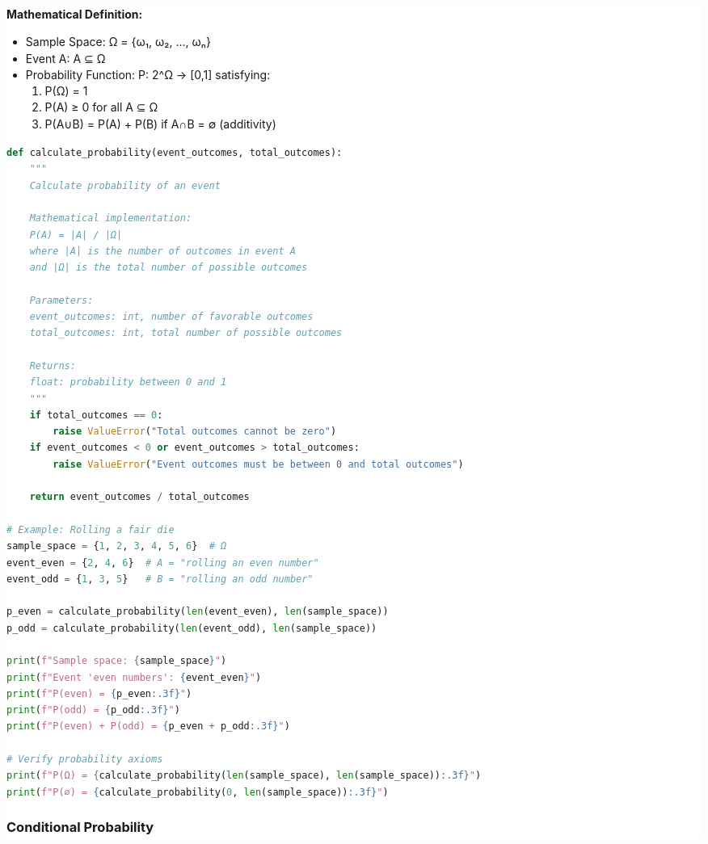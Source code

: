 **Mathematical Definition:**
- Sample Space: Ω = {ω₁, ω₂, ..., ωₙ}
- Event A: A ⊆ Ω
- Probability Function: P: 2^Ω → [0,1] satisfying:
  1. P(Ω) = 1
  2. P(A) ≥ 0 for all A ⊆ Ω
  3. P(A∪B) = P(A) + P(B) if A∩B = ∅ (additivity)

```python
def calculate_probability(event_outcomes, total_outcomes):
    """
    Calculate probability of an event
    
    Mathematical implementation:
    P(A) = |A| / |Ω|
    where |A| is the number of outcomes in event A
    and |Ω| is the total number of possible outcomes
    
    Parameters:
    event_outcomes: int, number of favorable outcomes
    total_outcomes: int, total number of possible outcomes
    
    Returns:
    float: probability between 0 and 1
    """
    if total_outcomes == 0:
        raise ValueError("Total outcomes cannot be zero")
    if event_outcomes < 0 or event_outcomes > total_outcomes:
        raise ValueError("Event outcomes must be between 0 and total outcomes")
    
    return event_outcomes / total_outcomes

# Example: Rolling a fair die
sample_space = {1, 2, 3, 4, 5, 6}  # Ω
event_even = {2, 4, 6}  # A = "rolling an even number"
event_odd = {1, 3, 5}   # B = "rolling an odd number"

p_even = calculate_probability(len(event_even), len(sample_space))
p_odd = calculate_probability(len(event_odd), len(sample_space))

print(f"Sample space: {sample_space}")
print(f"Event 'even numbers': {event_even}")
print(f"P(even) = {p_even:.3f}")
print(f"P(odd) = {p_odd:.3f}")
print(f"P(even) + P(odd) = {p_even + p_odd:.3f}")

# Verify probability axioms
print(f"P(Ω) = {calculate_probability(len(sample_space), len(sample_space)):.3f}")
print(f"P(∅) = {calculate_probability(0, len(sample_space)):.3f}")
```

### Conditional Probability
